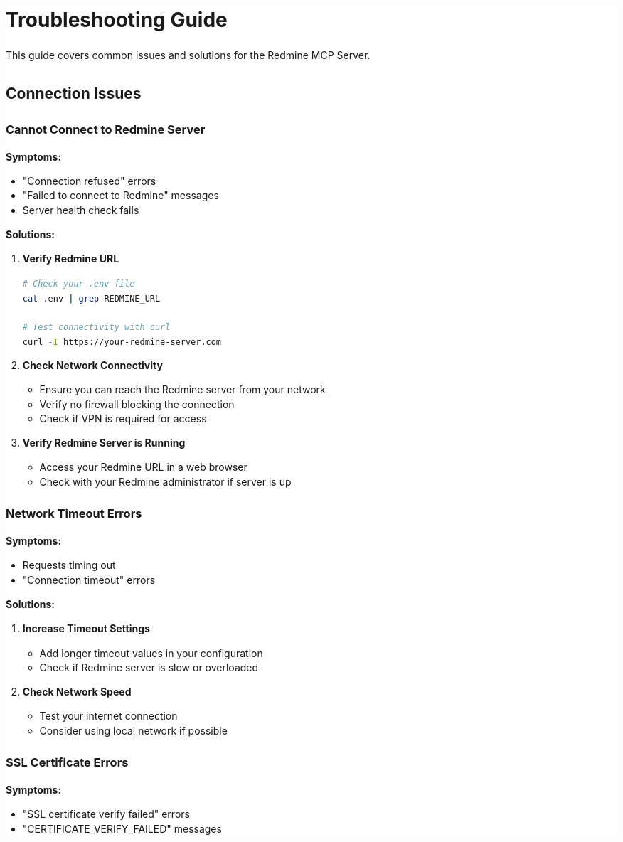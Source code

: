 # Troubleshooting Guide

This guide covers common issues and solutions for the Redmine MCP Server.

## Connection Issues

### Cannot Connect to Redmine Server

**Symptoms:**
- "Connection refused" errors
- "Failed to connect to Redmine" messages
- Server health check fails

**Solutions:**

1. **Verify Redmine URL**
   ```bash
   # Check your .env file
   cat .env | grep REDMINE_URL

   # Test connectivity with curl
   curl -I https://your-redmine-server.com
   ```

2. **Check Network Connectivity**
   - Ensure you can reach the Redmine server from your network
   - Verify no firewall blocking the connection
   - Check if VPN is required for access

3. **Verify Redmine Server is Running**
   - Access your Redmine URL in a web browser
   - Check with your Redmine administrator if server is up

### Network Timeout Errors

**Symptoms:**
- Requests timing out
- "Connection timeout" errors

**Solutions:**

1. **Increase Timeout Settings**
   - Add longer timeout values in your configuration
   - Check if Redmine server is slow or overloaded

2. **Check Network Speed**
   - Test your internet connection
   - Consider using local network if possible

### SSL Certificate Errors

**Symptoms:**
- "SSL certificate verify failed" errors
- "CERTIFICATE_VERIFY_FAILED" messages
